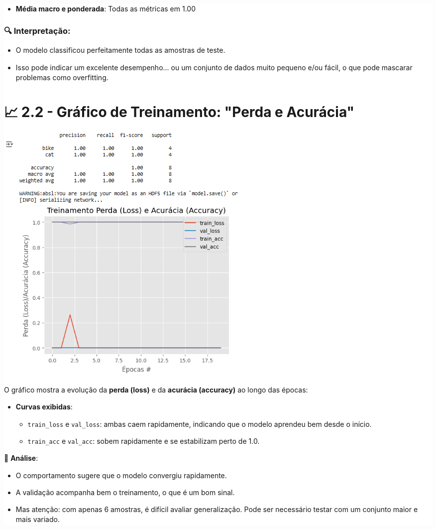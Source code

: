 - **Média macro e ponderada**: Todas as métricas em 1.00

### 🔍 **Interpretação**:

- O modelo classificou perfeitamente todas as amostras de teste.

- Isso pode indicar um excelente desempenho... ou um conjunto de dados muito pequeno e/ou fácil, o que pode mascarar problemas como overfitting.

# 📈 2.2 - Gráfico de Treinamento: "Perda e Acurácia"

<img src = "TREINAMENTO_2.png">

O gráfico mostra a evolução da **perda (loss)** e da **acurácia (accuracy)** ao longo das épocas:

- **Curvas exibidas**:
  
  - `train_loss` e `val_loss`: ambas caem rapidamente, indicando que o modelo aprendeu bem desde o início.
  
  - `train_acc` e `val_acc`: sobem rapidamente e se estabilizam perto de 1.0.

🧠 **Análise**:

- O comportamento sugere que o modelo convergiu rapidamente.

- A validação acompanha bem o treinamento, o que é um bom sinal.

- Mas atenção: com apenas 6 amostras, é difícil avaliar generalização. Pode ser necessário testar com um conjunto maior e mais variado.
